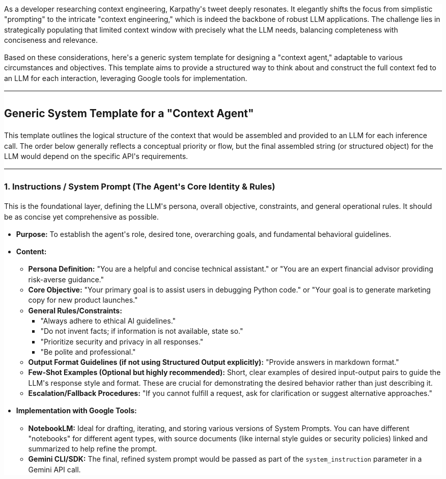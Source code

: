 As a developer researching context engineering, Karpathy's tweet deeply resonates. It elegantly shifts the focus from simplistic "prompting" to the intricate "context engineering," which is indeed the backbone of robust LLM applications. The challenge lies in strategically populating that limited context window with precisely what the LLM needs, balancing completeness with conciseness and relevance.

Based on these considerations, here's a generic system template for designing a "context agent," adaptable to various circumstances and objectives. This template aims to provide a structured way to think about and construct the full context fed to an LLM for each interaction, leveraging Google tools for implementation.

-----

## Generic System Template for a "Context Agent"

This template outlines the logical structure of the context that would be assembled and provided to an LLM for each inference call. The order below generally reflects a conceptual priority or flow, but the final assembled string (or structured object) for the LLM would depend on the specific API's requirements.

-----

### **1. Instructions / System Prompt (The Agent's Core Identity & Rules)**

This is the foundational layer, defining the LLM's persona, overall objective, constraints, and general operational rules. It should be as concise yet comprehensive as possible.

  * **Purpose:** To establish the agent's role, desired tone, overarching goals, and fundamental behavioral guidelines.

  * **Content:**

      * **Persona Definition:** "You are a helpful and concise technical assistant." or "You are an expert financial advisor providing risk-averse guidance."
      * **Core Objective:** "Your primary goal is to assist users in debugging Python code." or "Your goal is to generate marketing copy for new product launches."
      * **General Rules/Constraints:**
          * "Always adhere to ethical AI guidelines."
          * "Do not invent facts; if information is not available, state so."
          * "Prioritize security and privacy in all responses."
          * "Be polite and professional."
      * **Output Format Guidelines (if not using Structured Output explicitly):** "Provide answers in markdown format."
      * **Few-Shot Examples (Optional but highly recommended):** Short, clear examples of desired input-output pairs to guide the LLM's response style and format. These are crucial for demonstrating the desired behavior rather than just describing it.
      * **Escalation/Fallback Procedures:** "If you cannot fulfill a request, ask for clarification or suggest alternative approaches."

  * **Implementation with Google Tools:**

      * **NotebookLM:** Ideal for drafting, iterating, and storing various versions of System Prompts. You can have different "notebooks" for different agent types, with source documents (like internal style guides or security policies) linked and summarized to help refine the prompt.
      * **Gemini CLI/SDK:** The final, refined system prompt would be passed as part of the `system_instruction` parameter in a Gemini API call.
